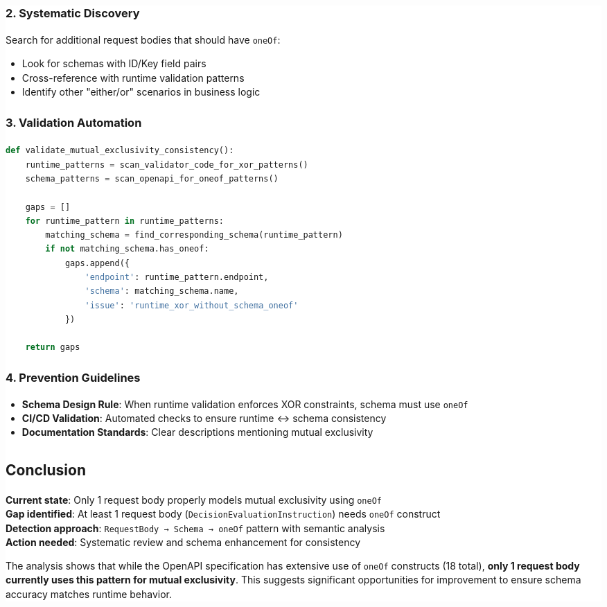### 2. Systematic Discovery
Search for additional request bodies that should have `oneOf`:
- Look for schemas with ID/Key field pairs
- Cross-reference with runtime validation patterns
- Identify other "either/or" scenarios in business logic

### 3. Validation Automation
```python
def validate_mutual_exclusivity_consistency():
    runtime_patterns = scan_validator_code_for_xor_patterns()
    schema_patterns = scan_openapi_for_oneof_patterns()
    
    gaps = []
    for runtime_pattern in runtime_patterns:
        matching_schema = find_corresponding_schema(runtime_pattern)
        if not matching_schema.has_oneof:
            gaps.append({
                'endpoint': runtime_pattern.endpoint,
                'schema': matching_schema.name,
                'issue': 'runtime_xor_without_schema_oneof'
            })
    
    return gaps
```

### 4. Prevention Guidelines
- **Schema Design Rule**: When runtime validation enforces XOR constraints, schema must use `oneOf`
- **CI/CD Validation**: Automated checks to ensure runtime ↔ schema consistency
- **Documentation Standards**: Clear descriptions mentioning mutual exclusivity

## Conclusion

**Current state**: Only 1 request body properly models mutual exclusivity using `oneOf`  
**Gap identified**: At least 1 request body (`DecisionEvaluationInstruction`) needs `oneOf` construct  
**Detection approach**: `RequestBody → Schema → oneOf` pattern with semantic analysis  
**Action needed**: Systematic review and schema enhancement for consistency

The analysis shows that while the OpenAPI specification has extensive use of `oneOf` constructs (18 total), **only 1 request body currently uses this pattern for mutual exclusivity**. This suggests significant opportunities for improvement to ensure schema accuracy matches runtime behavior.
